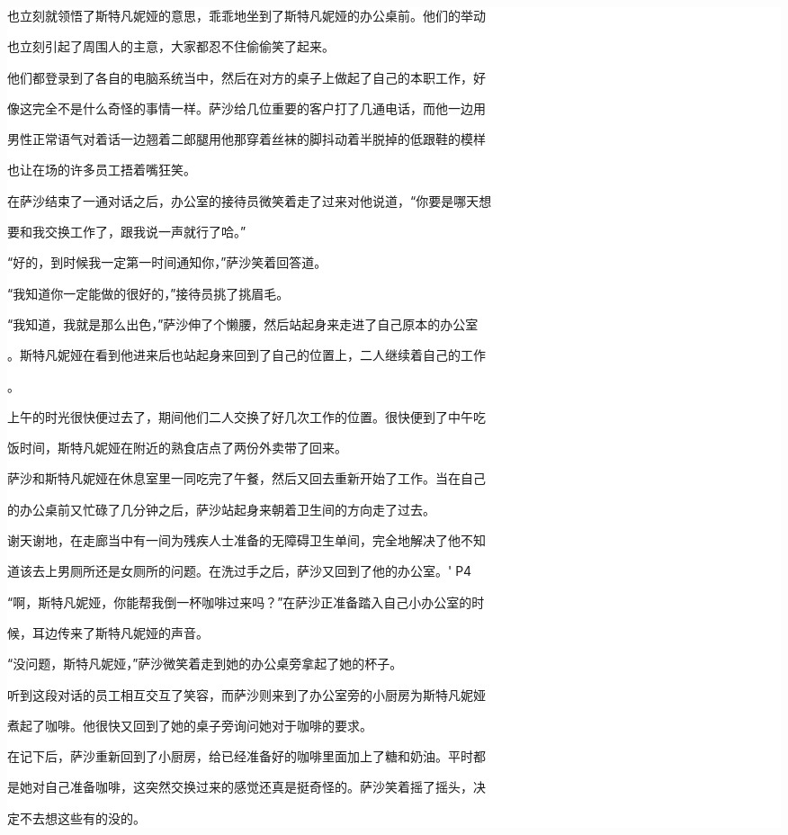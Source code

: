 也立刻就领悟了斯特凡妮娅的意思，乖乖地坐到了斯特凡妮娅的办公桌前。他们的举动

也立刻引起了周围人的主意，大家都忍不住偷偷笑了起来。



他们都登录到了各自的电脑系统当中，然后在对方的桌子上做起了自己的本职工作，好

像这完全不是什么奇怪的事情一样。萨沙给几位重要的客户打了几通电话，而他一边用

男性正常语气对着话一边翘着二郎腿用他那穿着丝袜的脚抖动着半脱掉的低跟鞋的模样

也让在场的许多员工捂着嘴狂笑。



在萨沙结束了一通对话之后，办公室的接待员微笑着走了过来对他说道，“你要是哪天想

要和我交换工作了，跟我说一声就行了哈。”

“好的，到时候我一定第一时间通知你，”萨沙笑着回答道。

“我知道你一定能做的很好的，”接待员挑了挑眉毛。



“我知道，我就是那么出色，”萨沙伸了个懒腰，然后站起身来走进了自己原本的办公室

。斯特凡妮娅在看到他进来后也站起身来回到了自己的位置上，二人继续着自己的工作

。



上午的时光很快便过去了，期间他们二人交换了好几次工作的位置。很快便到了中午吃

饭时间，斯特凡妮娅在附近的熟食店点了两份外卖带了回来。



萨沙和斯特凡妮娅在休息室里一同吃完了午餐，然后又回去重新开始了工作。当在自己

的办公桌前又忙碌了几分钟之后，萨沙站起身来朝着卫生间的方向走了过去。



谢天谢地，在走廊当中有一间为残疾人士准备的无障碍卫生单间，完全地解决了他不知

道该去上男厕所还是女厕所的问题。在洗过手之后，萨沙又回到了他的办公室。'   P4



“啊，斯特凡妮娅，你能帮我倒一杯咖啡过来吗？”在萨沙正准备踏入自己小办公室的时

候，耳边传来了斯特凡妮娅的声音。

“没问题，斯特凡妮娅，”萨沙微笑着走到她的办公桌旁拿起了她的杯子。



听到这段对话的员工相互交互了笑容，而萨沙则来到了办公室旁的小厨房为斯特凡妮娅

煮起了咖啡。他很快又回到了她的桌子旁询问她对于咖啡的要求。



在记下后，萨沙重新回到了小厨房，给已经准备好的咖啡里面加上了糖和奶油。平时都

是她对自己准备咖啡，这突然交换过来的感觉还真是挺奇怪的。萨沙笑着摇了摇头，决

定不去想这些有的没的。
